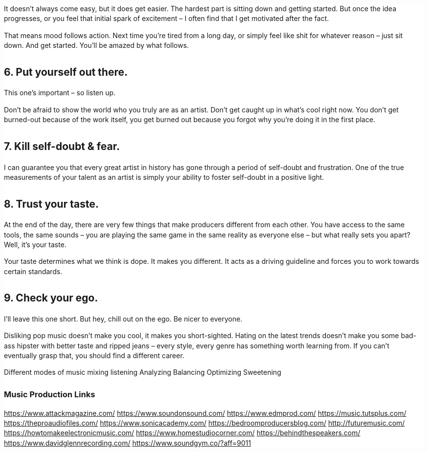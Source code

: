 It doesn’t always come easy, but it does get easier. The hardest part is sitting down and getting started. But once the idea progresses, or you feel that initial spark of excitement – I often find that I get motivated after the fact.

That means mood follows action. Next time you’re tired from a long day, or simply feel like shit for whatever reason – just sit down. And get started. You’ll be amazed by what follows.

## 6. Put yourself out there.
This one’s important – so listen up.

Don’t be afraid to show the world who you truly are as an artist. Don’t get caught up in what’s cool right now. You don’t get burned-out because of the work itself, you get burned out because you forgot why you’re doing it in the first place.

## 7. Kill self-doubt & fear.
I can guarantee you that every great artist in history has gone through a period of self-doubt and frustration. One of the true measurements of your talent as an artist is simply your ability to foster self-doubt in a positive light.

## 8. Trust your taste.
At the end of the day, there are very few things that make producers different from each other. You have access to the same tools, the same sounds – you are playing the same game in the same reality as everyone else – but what really sets you apart? Well, it’s your taste.

Your taste determines what we think is dope. It makes you different. It acts as a driving guideline and forces you to work towards certain standards.

## 9. Check your ego.
I’ll leave this one short. But hey, chill out on the ego. Be nicer to everyone.

Disliking pop music doesn’t make you cool, it makes you short-sighted. Hating on the latest trends doesn’t make you some bad-ass hipster with better taste and ripped jeans – every style, every genre has something worth learning from. If you can’t eventually grasp that, you should find a different career.


Different modes of music mixing
listening
Analyzing
Balancing
Optimizing
Sweetening

### Music Production Links
https://www.attackmagazine.com/
https://www.soundonsound.com/
https://www.edmprod.com/
https://music.tutsplus.com/
https://theproaudiofiles.com/
https://www.sonicacademy.com/
https://bedroomproducersblog.com/
http://futuremusic.com/
https://howtomakeelectronicmusic.com/
https://www.homestudiocorner.com/
https://behindthespeakers.com/
https://www.davidglennrecording.com/
https://www.soundgym.co/?aff=9011
